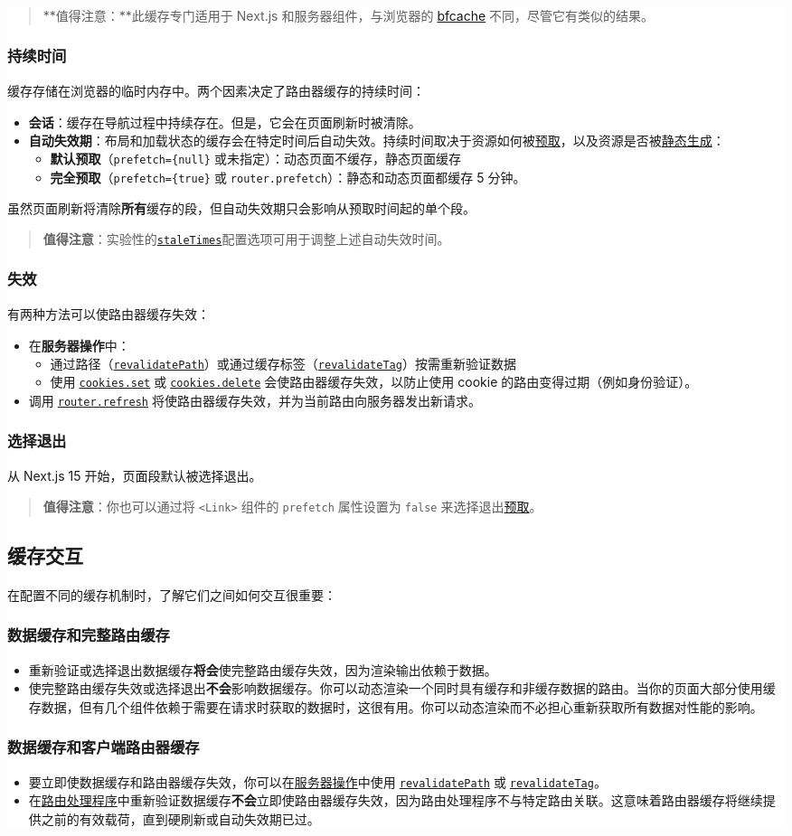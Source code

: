 > **值得注意：**此缓存专门适用于 Next.js 和服务器组件，与浏览器的 [bfcache](https://web.dev/bfcache/) 不同，尽管它有类似的结果。

### 持续时间

缓存存储在浏览器的临时内存中。两个因素决定了路由器缓存的持续时间：

- **会话**：缓存在导航过程中持续存在。但是，它会在页面刷新时被清除。
- **自动失效期**：布局和加载状态的缓存会在特定时间后自动失效。持续时间取决于资源如何被[预取](/nextjs-cn/app/api-reference/components/link#prefetch)，以及资源是否被[静态生成](/nextjs-cn/app/building-your-application/rendering/server-components#static-rendering-default)：
  - **默认预取**（`prefetch={null}` 或未指定）：动态页面不缓存，静态页面缓存
  - **完全预取**（`prefetch={true}` 或 `router.prefetch`）：静态和动态页面都缓存 5 分钟。

虽然页面刷新将清除**所有**缓存的段，但自动失效期只会影响从预取时间起的单个段。

> **值得注意**：实验性的[`staleTimes`](/nextjs-cn/app/api-reference/config/next-config-js/staleTimes)配置选项可用于调整上述自动失效时间。

### 失效

有两种方法可以使路由器缓存失效：

- 在**服务器操作**中：
  - 通过路径（[`revalidatePath`](/nextjs-cn/app/api-reference/functions/revalidatePath)）或通过缓存标签（[`revalidateTag`](/nextjs-cn/app/api-reference/functions/revalidateTag)）按需重新验证数据
  - 使用 [`cookies.set`](/nextjs-cn/app/api-reference/functions/cookies#setting-a-cookie) 或 [`cookies.delete`](/nextjs-cn/app/api-reference/functions/cookies#deleting-cookies) 会使路由器缓存失效，以防止使用 cookie 的路由变得过期（例如身份验证）。
- 调用 [`router.refresh`](/nextjs-cn/app/api-reference/functions/use-router) 将使路由器缓存失效，并为当前路由向服务器发出新请求。

### 选择退出

从 Next.js 15 开始，页面段默认被选择退出。

> **值得注意**：你也可以通过将 `<Link>` 组件的 `prefetch` 属性设置为 `false` 来选择退出[预取](/nextjs-cn/app/building-your-application/routing/linking-and-navigating#prefetching)。

## 缓存交互

在配置不同的缓存机制时，了解它们之间如何交互很重要：

### 数据缓存和完整路由缓存

- 重新验证或选择退出数据缓存**将会**使完整路由缓存失效，因为渲染输出依赖于数据。
- 使完整路由缓存失效或选择退出**不会**影响数据缓存。你可以动态渲染一个同时具有缓存和非缓存数据的路由。当你的页面大部分使用缓存数据，但有几个组件依赖于需要在请求时获取的数据时，这很有用。你可以动态渲染而不必担心重新获取所有数据对性能的影响。

### 数据缓存和客户端路由器缓存

- 要立即使数据缓存和路由器缓存失效，你可以在[服务器操作](/nextjs-cn/app/building-your-application/data-fetching/server-actions-and-mutations)中使用 [`revalidatePath`](#revalidatepath) 或 [`revalidateTag`](#fetch-optionsnexttags-和-revalidatetag)。
- 在[路由处理程序](/nextjs-cn/app/building-your-application/routing/route-handlers)中重新验证数据缓存**不会**立即使路由器缓存失效，因为路由处理程序不与特定路由关联。这意味着路由器缓存将继续提供之前的有效载荷，直到硬刷新或自动失效期已过。
